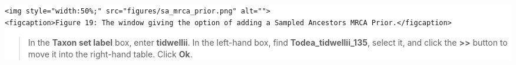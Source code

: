 	<img style="width:50%;" src="figures/sa_mrca_prior.png" alt="">
	<figcaption>Figure 19: The window giving the option of adding a Sampled Ancestors MRCA Prior.</figcaption>
</figure>

> In the **Taxon set label** box, enter **tidwellii**. 
> In the left-hand box, find **Todea_tidwellii_135**, select it, and click the **>>** button to move it into the right-hand table. 
> Click **Ok**.

<figure>
	<a id="fig:20"></a>